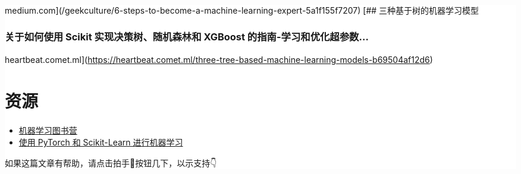 medium.com](/geekculture/6-steps-to-become-a-machine-learning-expert-5a1f155f7207) [](https://heartbeat.comet.ml/three-tree-based-machine-learning-models-b69504af12d6) [## 三种基于树的机器学习模型

### 关于如何使用 Scikit 实现决策树、随机森林和 XGBoost 的指南-学习和优化超参数…

heartbeat.comet.ml](https://heartbeat.comet.ml/three-tree-based-machine-learning-models-b69504af12d6) 

# 资源

*   [机器学习图书营](https://www.manning.com/books/machine-learning-bookcamp)
*   [使用 PyTorch 和 Scikit-Learn 进行机器学习](https://www.packtpub.com/product/machine-learning-with-pytorch-and-scikit-learn/9781801819312)

如果这篇文章有帮助，请点击拍手👏按钮几下，以示支持👇